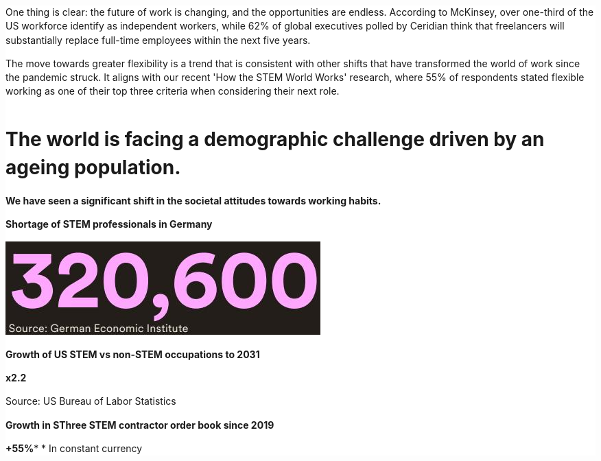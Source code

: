 One thing is clear: the future of work is changing, and the opportunities are endless. According to McKinsey, over one-third of the US workforce identify as independent workers, while 62% of global executives polled by Ceridian think that freelancers will substantially replace full-time employees within the next five years.

The move towards greater flexibility is a trend that is consistent with other shifts that have transformed the world of work since the pandemic struck. It aligns with our recent 'How the STEM World Works' research, where 55% of respondents stated flexible working as one of their top three criteria when considering their next role.

# **The world is facing a demographic challenge driven by an ageing population.**

**We have seen a significant shift in the societal attitudes towards working habits.** 

**Shortage of STEM professionals in Germany**

![](_page_9_Picture_11.jpeg)

**Growth of US STEM vs non-STEM occupations to 2031** 

**x2.2**

Source: US Bureau of Labor Statistics

**Growth in SThree STEM contractor order book since 2019**

**+55%*** * In constant currency
